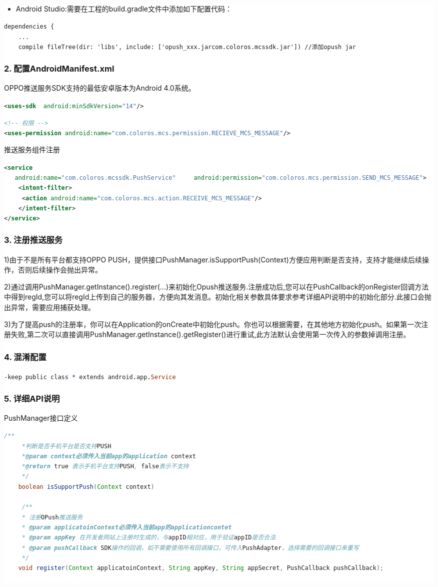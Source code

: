 * Android Studio:需要在工程的build.gradle文件中添加如下配置代码：

```xml
dependencies {
    ...
    compile fileTree(dir: 'libs', include: ['opush_xxx.jarcom.coloros.mcssdk.jar']) //添加opush jar
```

### 2. 配置AndroidManifest.xml

OPPO推送服务SDK支持的最低安卓版本为Android 4.0系统。

```xml
<uses-sdk  android:minSdkVersion="14"/>
```

```xml
<!-- 权限 -->
<uses-permission android:name="com.coloros.mcs.permission.RECIEVE_MCS_MESSAGE"/>
```

推送服务组件注册

```xml
<service
   android:name="com.coloros.mcssdk.PushService"     android:permission="com.coloros.mcs.permission.SEND_MCS_MESSAGE">
    <intent-filter>
     <action android:name="com.coloros.mcs.action.RECEIVE_MCS_MESSAGE"/>
    </intent-filter>
</service>
```

### 3. 注册推送服务

1)由于不是所有平台都支持OPPO PUSH，提供接口PushManager.isSupportPush(Context)方便应用判断是否支持，支持才能继续后续操作，否则后续操作会抛出异常。

2)通过调用PushManager.getInstance().register(...)来初始化Opush推送服务.注册成功后,您可以在PushCallback的onRegister回调方法中得到regId,您可以将regId上传到自己的服务器，方便向其发消息。初始化相关参数具体要求参考详细API说明中的初始化部分.此接口会抛出异常，需要应用捕获处理。

3)为了提高push的注册率，你可以在Application的onCreate中初始化push。你也可以根据需要，在其他地方初始化push。如果第一次注册失败,第二次可以直接调用PushManager.getInstance().getRegister()进行重试,此方法默认会使用第一次传入的参数掉调用注册。

### 4. 混淆配置

```pro
-keep public class * extends android.app.Service
```

### 5. 详细API说明

PushManager接口定义

```java
/**
     *判断是否手机平台是否支持PUSH
     *@param context必须传入当前app的application context
     *@return true 表示手机平台支持PUSH, false表示不支持
     */
    boolean isSupportPush(Context context)
 
     /**
     * 注册OPush推送服务
     * @param applicatoinContext必须传入当前app的applicationcontet
     * @param appKey 在开发者网站上注册时生成的，与appID相对应，用于验证appID是否合法
     * @param pushCallback SDK操作的回调，如不需要使用所有回调接口，可传入PushAdapter，选择需要的回调接口来重写
     */
    void register(Context applicatoinContext, String appKey, String appSecret, PushCallback pushCallback);
 
```